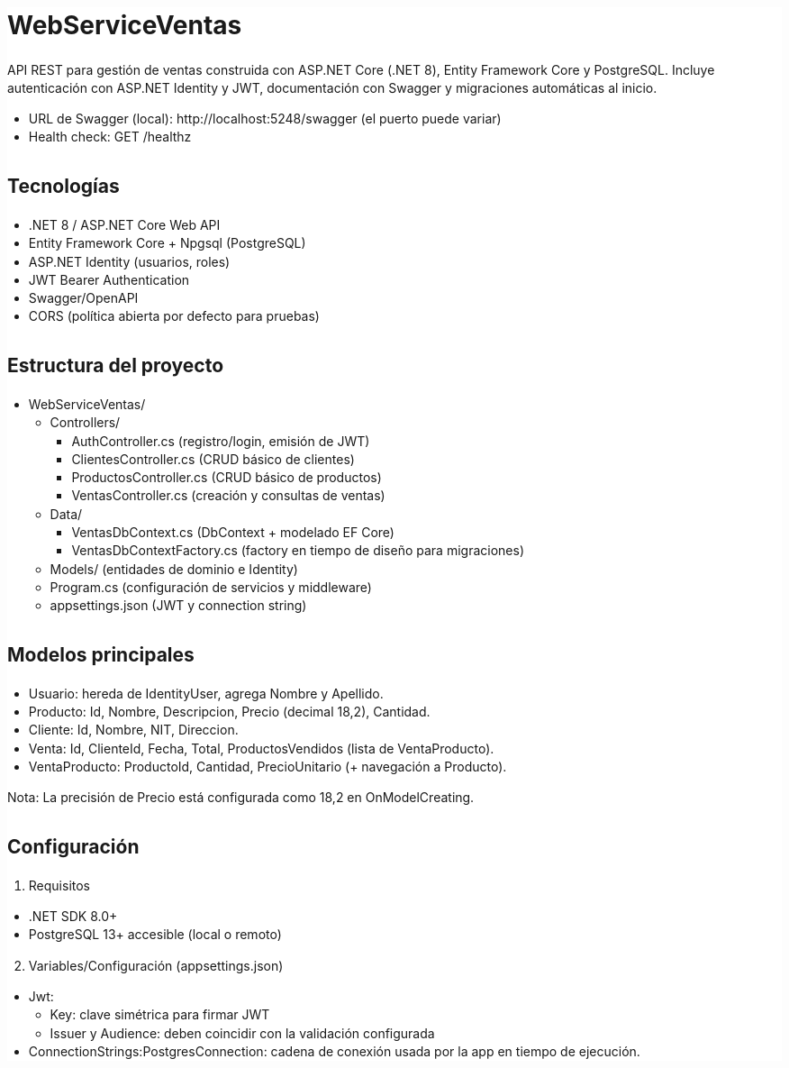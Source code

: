 # WebServiceVentas

API REST para gestión de ventas construida con ASP.NET Core (.NET 8), Entity Framework Core y PostgreSQL. Incluye autenticación con ASP.NET Identity y JWT, documentación con Swagger y migraciones automáticas al inicio.

- URL de Swagger (local): http://localhost:5248/swagger (el puerto puede variar)
- Health check: GET /healthz

## Tecnologías

- .NET 8 / ASP.NET Core Web API
- Entity Framework Core + Npgsql (PostgreSQL)
- ASP.NET Identity (usuarios, roles)
- JWT Bearer Authentication
- Swagger/OpenAPI
- CORS (política abierta por defecto para pruebas)

## Estructura del proyecto

- WebServiceVentas/
  - Controllers/
    - AuthController.cs (registro/login, emisión de JWT)
    - ClientesController.cs (CRUD básico de clientes)
    - ProductosController.cs (CRUD básico de productos)
    - VentasController.cs (creación y consultas de ventas)
  - Data/
    - VentasDbContext.cs (DbContext + modelado EF Core)
    - VentasDbContextFactory.cs (factory en tiempo de diseño para migraciones)
  - Models/ (entidades de dominio e Identity)
  - Program.cs (configuración de servicios y middleware)
  - appsettings.json (JWT y connection string)

## Modelos principales

- Usuario: hereda de IdentityUser<int>, agrega Nombre y Apellido.
- Producto: Id, Nombre, Descripcion, Precio (decimal 18,2), Cantidad.
- Cliente: Id, Nombre, NIT, Direccion.
- Venta: Id, ClienteId, Fecha, Total, ProductosVendidos (lista de VentaProducto).
- VentaProducto: ProductoId, Cantidad, PrecioUnitario (+ navegación a Producto).

Nota: La precisión de Precio está configurada como 18,2 en OnModelCreating.

## Configuración

1) Requisitos
- .NET SDK 8.0+
- PostgreSQL 13+ accesible (local o remoto)

2) Variables/Configuración (appsettings.json)
- Jwt:
  - Key: clave simétrica para firmar JWT
  - Issuer y Audience: deben coincidir con la validación configurada
- ConnectionStrings:PostgresConnection: cadena de conexión usada por la app en tiempo de ejecución.
